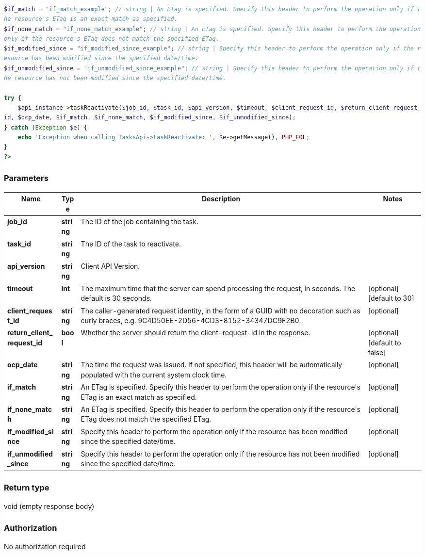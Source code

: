 ```php
$if_match = "if_match_example"; // string | An ETag is specified. Specify this header to perform the operation only if the resource's ETag is an exact match as specified.
$if_none_match = "if_none_match_example"; // string | An ETag is specified. Specify this header to perform the operation only if the resource's ETag does not match the specified ETag.
$if_modified_since = "if_modified_since_example"; // string | Specify this header to perform the operation only if the resource has been modified since the specified date/time.
$if_unmodified_since = "if_unmodified_since_example"; // string | Specify this header to perform the operation only if the resource has not been modified since the specified date/time.

try {
    $api_instance->taskReactivate($job_id, $task_id, $api_version, $timeout, $client_request_id, $return_client_request_id, $ocp_date, $if_match, $if_none_match, $if_modified_since, $if_unmodified_since);
} catch (Exception $e) {
    echo 'Exception when calling TasksApi->taskReactivate: ', $e->getMessage(), PHP_EOL;
}
?>
```

### Parameters

Name | Type | Description  | Notes
------------- | ------------- | ------------- | -------------
 **job_id** | **string**| The ID of the job containing the task. |
 **task_id** | **string**| The ID of the task to reactivate. |
 **api_version** | **string**| Client API Version. |
 **timeout** | **int**| The maximum time that the server can spend processing the request, in seconds. The default is 30 seconds. | [optional] [default to 30]
 **client_request_id** | **string**| The caller-generated request identity, in the form of a GUID with no decoration such as curly braces, e.g. 9C4D50EE-2D56-4CD3-8152-34347DC9F2B0. | [optional]
 **return_client_request_id** | **bool**| Whether the server should return the client-request-id in the response. | [optional] [default to false]
 **ocp_date** | **string**| The time the request was issued. If not specified, this header will be automatically populated with the current system clock time. | [optional]
 **if_match** | **string**| An ETag is specified. Specify this header to perform the operation only if the resource&#39;s ETag is an exact match as specified. | [optional]
 **if_none_match** | **string**| An ETag is specified. Specify this header to perform the operation only if the resource&#39;s ETag does not match the specified ETag. | [optional]
 **if_modified_since** | **string**| Specify this header to perform the operation only if the resource has been modified since the specified date/time. | [optional]
 **if_unmodified_since** | **string**| Specify this header to perform the operation only if the resource has not been modified since the specified date/time. | [optional]

### Return type

void (empty response body)

### Authorization

No authorization required
